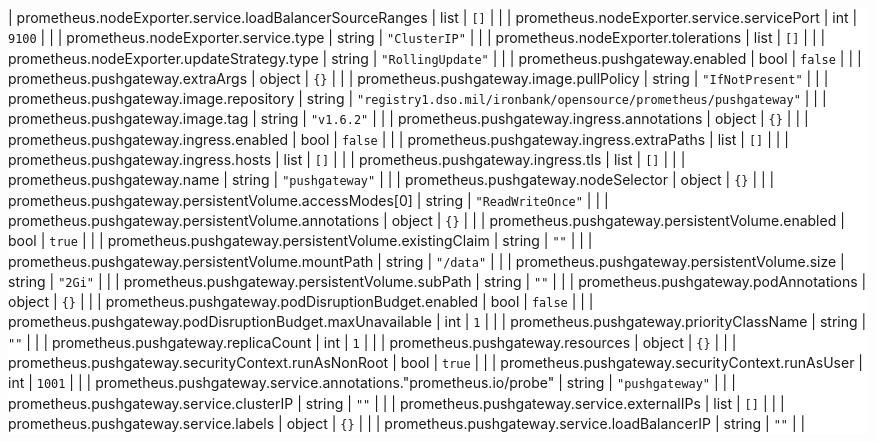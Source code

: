 | prometheus.nodeExporter.service.loadBalancerSourceRanges | list | `[]` |  |
| prometheus.nodeExporter.service.servicePort | int | `9100` |  |
| prometheus.nodeExporter.service.type | string | `"ClusterIP"` |  |
| prometheus.nodeExporter.tolerations | list | `[]` |  |
| prometheus.nodeExporter.updateStrategy.type | string | `"RollingUpdate"` |  |
| prometheus.pushgateway.enabled | bool | `false` |  |
| prometheus.pushgateway.extraArgs | object | `{}` |  |
| prometheus.pushgateway.image.pullPolicy | string | `"IfNotPresent"` |  |
| prometheus.pushgateway.image.repository | string | `"registry1.dso.mil/ironbank/opensource/prometheus/pushgateway"` |  |
| prometheus.pushgateway.image.tag | string | `"v1.6.2"` |  |
| prometheus.pushgateway.ingress.annotations | object | `{}` |  |
| prometheus.pushgateway.ingress.enabled | bool | `false` |  |
| prometheus.pushgateway.ingress.extraPaths | list | `[]` |  |
| prometheus.pushgateway.ingress.hosts | list | `[]` |  |
| prometheus.pushgateway.ingress.tls | list | `[]` |  |
| prometheus.pushgateway.name | string | `"pushgateway"` |  |
| prometheus.pushgateway.nodeSelector | object | `{}` |  |
| prometheus.pushgateway.persistentVolume.accessModes[0] | string | `"ReadWriteOnce"` |  |
| prometheus.pushgateway.persistentVolume.annotations | object | `{}` |  |
| prometheus.pushgateway.persistentVolume.enabled | bool | `true` |  |
| prometheus.pushgateway.persistentVolume.existingClaim | string | `""` |  |
| prometheus.pushgateway.persistentVolume.mountPath | string | `"/data"` |  |
| prometheus.pushgateway.persistentVolume.size | string | `"2Gi"` |  |
| prometheus.pushgateway.persistentVolume.subPath | string | `""` |  |
| prometheus.pushgateway.podAnnotations | object | `{}` |  |
| prometheus.pushgateway.podDisruptionBudget.enabled | bool | `false` |  |
| prometheus.pushgateway.podDisruptionBudget.maxUnavailable | int | `1` |  |
| prometheus.pushgateway.priorityClassName | string | `""` |  |
| prometheus.pushgateway.replicaCount | int | `1` |  |
| prometheus.pushgateway.resources | object | `{}` |  |
| prometheus.pushgateway.securityContext.runAsNonRoot | bool | `true` |  |
| prometheus.pushgateway.securityContext.runAsUser | int | `1001` |  |
| prometheus.pushgateway.service.annotations."prometheus.io/probe" | string | `"pushgateway"` |  |
| prometheus.pushgateway.service.clusterIP | string | `""` |  |
| prometheus.pushgateway.service.externalIPs | list | `[]` |  |
| prometheus.pushgateway.service.labels | object | `{}` |  |
| prometheus.pushgateway.service.loadBalancerIP | string | `""` |  |